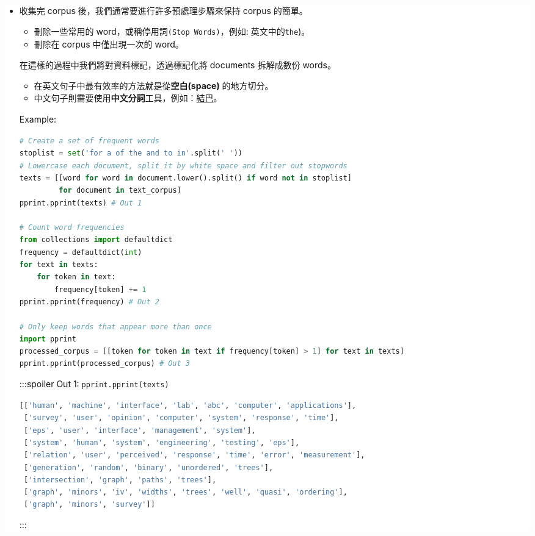  - 收集完 corpus 後，我們通常要進行許多預處理步驟來保持 corpus 的簡單。
    - 刪除一些常用的 word，或稱停用詞`(Stop Words)`，例如: 英文中的`the`)。
    - 刪除在 corpus 中僅出現一次的 word。
    
    在這樣的過程中我們將對資料標記，透過標記化將 documents 拆解成數份 words。
    
    - 在英文句子中最有效率的方法就是從**空白(space)** 的地方切分。
    - 中文句子則需要使用**中文分詞**工具，例如：[結巴](https://github.com/fxsjy/jieba)。

    Example:
    ```python
    # Create a set of frequent words
    stoplist = set('for a of the and to in'.split(' '))
    # Lowercase each document, split it by white space and filter out stopwords
    texts = [[word for word in document.lower().split() if word not in stoplist]
             for document in text_corpus]
    pprint.pprint(texts) # Out 1

    # Count word frequencies
    from collections import defaultdict
    frequency = defaultdict(int)
    for text in texts:
        for token in text:
            frequency[token] += 1
    pprint.pprint(frequency) # Out 2

    # Only keep words that appear more than once
    import pprint
    processed_corpus = [[token for token in text if frequency[token] > 1] for text in texts]
    pprint.pprint(processed_corpus) # Out 3

    ```
    
    :::spoiler Out 1: `pprint.pprint(texts)`
    ```python
    [['human', 'machine', 'interface', 'lab', 'abc', 'computer', 'applications'],
     ['survey', 'user', 'opinion', 'computer', 'system', 'response', 'time'],
     ['eps', 'user', 'interface', 'management', 'system'],
     ['system', 'human', 'system', 'engineering', 'testing', 'eps'],
     ['relation', 'user', 'perceived', 'response', 'time', 'error', 'measurement'],
     ['generation', 'random', 'binary', 'unordered', 'trees'],
     ['intersection', 'graph', 'paths', 'trees'],
     ['graph', 'minors', 'iv', 'widths', 'trees', 'well', 'quasi', 'ordering'],
     ['graph', 'minors', 'survey']]
    ```
    :::
    